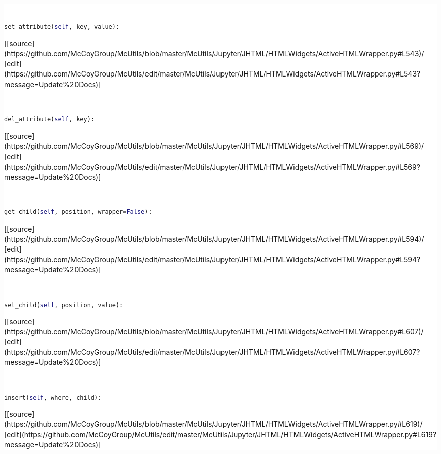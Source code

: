 
<a id="McUtils.McUtils.Jupyter.JHTML.HTMLWidgets.ActiveHTMLWrapper.set_attribute" class="docs-object-method">&nbsp;</a> 
```python
set_attribute(self, key, value): 
```
<div class="docs-source-link" markdown="1">
[[source](https://github.com/McCoyGroup/McUtils/blob/master/McUtils/Jupyter/JHTML/HTMLWidgets/ActiveHTMLWrapper.py#L543)/
[edit](https://github.com/McCoyGroup/McUtils/edit/master/McUtils/Jupyter/JHTML/HTMLWidgets/ActiveHTMLWrapper.py#L543?message=Update%20Docs)]
</div>


<a id="McUtils.McUtils.Jupyter.JHTML.HTMLWidgets.ActiveHTMLWrapper.del_attribute" class="docs-object-method">&nbsp;</a> 
```python
del_attribute(self, key): 
```
<div class="docs-source-link" markdown="1">
[[source](https://github.com/McCoyGroup/McUtils/blob/master/McUtils/Jupyter/JHTML/HTMLWidgets/ActiveHTMLWrapper.py#L569)/
[edit](https://github.com/McCoyGroup/McUtils/edit/master/McUtils/Jupyter/JHTML/HTMLWidgets/ActiveHTMLWrapper.py#L569?message=Update%20Docs)]
</div>


<a id="McUtils.McUtils.Jupyter.JHTML.HTMLWidgets.ActiveHTMLWrapper.get_child" class="docs-object-method">&nbsp;</a> 
```python
get_child(self, position, wrapper=False): 
```
<div class="docs-source-link" markdown="1">
[[source](https://github.com/McCoyGroup/McUtils/blob/master/McUtils/Jupyter/JHTML/HTMLWidgets/ActiveHTMLWrapper.py#L594)/
[edit](https://github.com/McCoyGroup/McUtils/edit/master/McUtils/Jupyter/JHTML/HTMLWidgets/ActiveHTMLWrapper.py#L594?message=Update%20Docs)]
</div>


<a id="McUtils.McUtils.Jupyter.JHTML.HTMLWidgets.ActiveHTMLWrapper.set_child" class="docs-object-method">&nbsp;</a> 
```python
set_child(self, position, value): 
```
<div class="docs-source-link" markdown="1">
[[source](https://github.com/McCoyGroup/McUtils/blob/master/McUtils/Jupyter/JHTML/HTMLWidgets/ActiveHTMLWrapper.py#L607)/
[edit](https://github.com/McCoyGroup/McUtils/edit/master/McUtils/Jupyter/JHTML/HTMLWidgets/ActiveHTMLWrapper.py#L607?message=Update%20Docs)]
</div>


<a id="McUtils.McUtils.Jupyter.JHTML.HTMLWidgets.ActiveHTMLWrapper.insert" class="docs-object-method">&nbsp;</a> 
```python
insert(self, where, child): 
```
<div class="docs-source-link" markdown="1">
[[source](https://github.com/McCoyGroup/McUtils/blob/master/McUtils/Jupyter/JHTML/HTMLWidgets/ActiveHTMLWrapper.py#L619)/
[edit](https://github.com/McCoyGroup/McUtils/edit/master/McUtils/Jupyter/JHTML/HTMLWidgets/ActiveHTMLWrapper.py#L619?message=Update%20Docs)]
</div>
